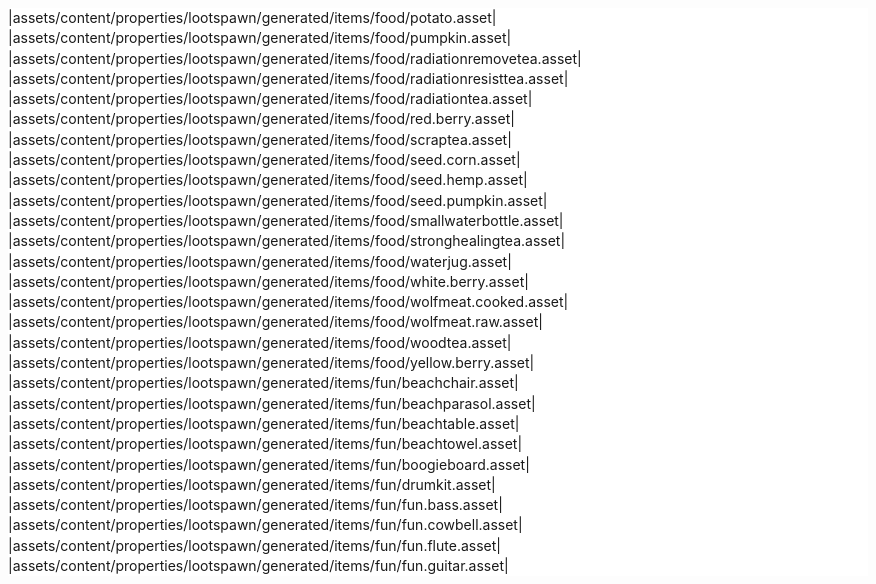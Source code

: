 |assets/content/properties/lootspawn/generated/items/food/potato.asset|
|assets/content/properties/lootspawn/generated/items/food/pumpkin.asset|
|assets/content/properties/lootspawn/generated/items/food/radiationremovetea.asset|
|assets/content/properties/lootspawn/generated/items/food/radiationresisttea.asset|
|assets/content/properties/lootspawn/generated/items/food/radiationtea.asset|
|assets/content/properties/lootspawn/generated/items/food/red.berry.asset|
|assets/content/properties/lootspawn/generated/items/food/scraptea.asset|
|assets/content/properties/lootspawn/generated/items/food/seed.corn.asset|
|assets/content/properties/lootspawn/generated/items/food/seed.hemp.asset|
|assets/content/properties/lootspawn/generated/items/food/seed.pumpkin.asset|
|assets/content/properties/lootspawn/generated/items/food/smallwaterbottle.asset|
|assets/content/properties/lootspawn/generated/items/food/stronghealingtea.asset|
|assets/content/properties/lootspawn/generated/items/food/waterjug.asset|
|assets/content/properties/lootspawn/generated/items/food/white.berry.asset|
|assets/content/properties/lootspawn/generated/items/food/wolfmeat.cooked.asset|
|assets/content/properties/lootspawn/generated/items/food/wolfmeat.raw.asset|
|assets/content/properties/lootspawn/generated/items/food/woodtea.asset|
|assets/content/properties/lootspawn/generated/items/food/yellow.berry.asset|
|assets/content/properties/lootspawn/generated/items/fun/beachchair.asset|
|assets/content/properties/lootspawn/generated/items/fun/beachparasol.asset|
|assets/content/properties/lootspawn/generated/items/fun/beachtable.asset|
|assets/content/properties/lootspawn/generated/items/fun/beachtowel.asset|
|assets/content/properties/lootspawn/generated/items/fun/boogieboard.asset|
|assets/content/properties/lootspawn/generated/items/fun/drumkit.asset|
|assets/content/properties/lootspawn/generated/items/fun/fun.bass.asset|
|assets/content/properties/lootspawn/generated/items/fun/fun.cowbell.asset|
|assets/content/properties/lootspawn/generated/items/fun/fun.flute.asset|
|assets/content/properties/lootspawn/generated/items/fun/fun.guitar.asset|
